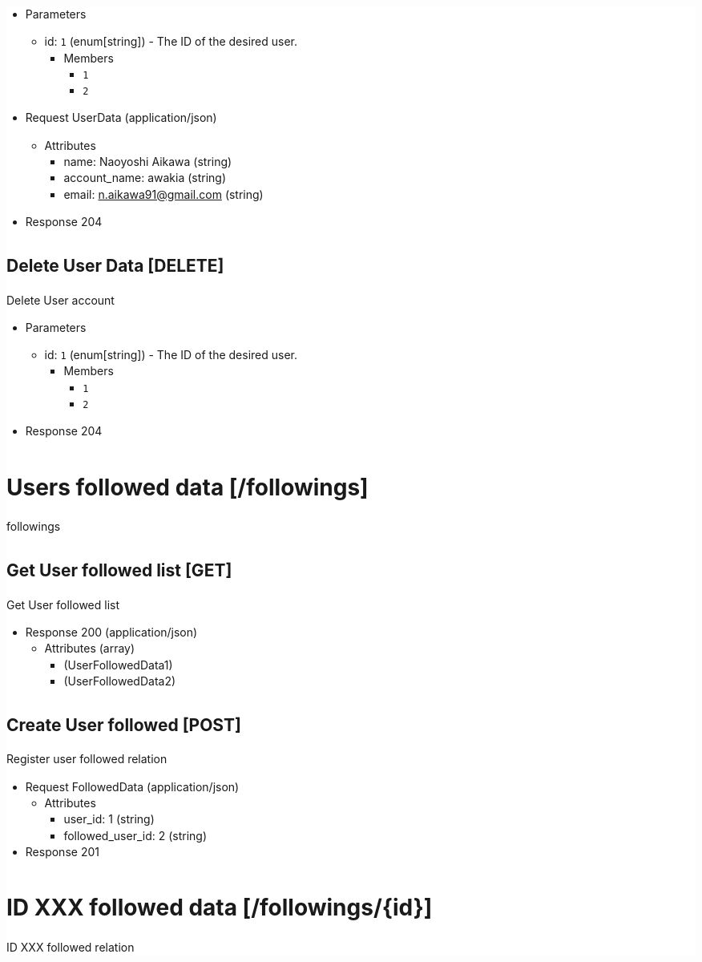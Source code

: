 + Parameters
    + id: `1` (enum[string]) - The ID of the desired user.
        + Members
            + `1`
            + `2`

+ Request UserData (application/json)
    + Attributes
        + name: Naoyoshi Aikawa (string)
        + account_name: awakia (string)
        + email: n.aikawa91@gmail.com (string)
+ Response 204

## Delete User Data [DELETE]

Delete User account

+ Parameters
    + id: `1` (enum[string]) - The ID of the desired user.
        + Members
            + `1`
            + `2`

+ Response 204

# Users followed data [/followings]

followings

## Get User followed list [GET]

Get User followed list

+ Response 200 (application/json)
    + Attributes (array)
        + (UserFollowedData1)
        + (UserFollowedData2)

## Create User followed [POST]

Register user followed relation

+ Request FollowedData (application/json)
    + Attributes
        + user_id: 1 (string)
        + followed_user_id: 2 (string)
+ Response 201

# ID XXX followed data [/followings/{id}]

ID XXX followed relation
